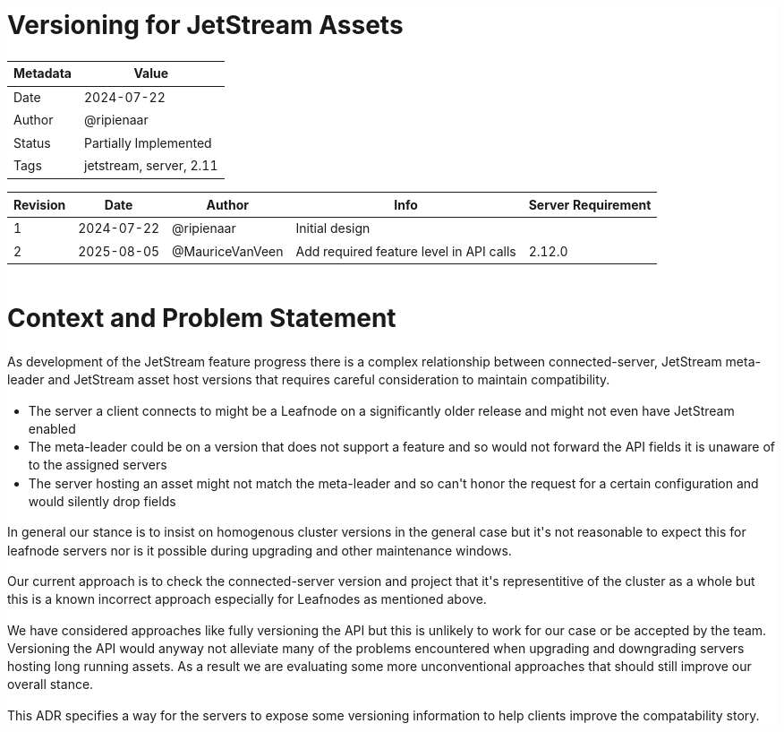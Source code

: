 # Versioning for JetStream Assets

| Metadata | Value                   |
|----------|-------------------------|
| Date     | 2024-07-22              |
| Author   | @ripienaar              |
| Status   | Partially Implemented   |
| Tags     | jetstream, server, 2.11 |

| Revision | Date       | Author          | Info                                    | Server Requirement |
|----------|------------|-----------------|-----------------------------------------|--------------------|
| 1        | 2024-07-22 | @ripienaar      | Initial design                          |                    |
| 2        | 2025-08-05 | @MauriceVanVeen | Add required feature level in API calls | 2.12.0             |

# Context and Problem Statement

As development of the JetStream feature progress there is a complex relationship between connected-server, JetStream 
meta-leader and JetStream asset host versions that requires careful consideration to maintain compatibility.

 * The server a client connects to might be a Leafnode on a significantly older release and might not even have 
   JetStream enabled
 * The meta-leader could be on a version that does not support a feature and so would not forward the API fields it 
   is unaware of to the assigned servers
 * The server hosting an asset might not match the meta-leader and so can't honor the request for a certain 
   configuration and would silently drop fields

In general our stance is to insist on homogenous cluster versions in the general case but it's not reasonable to expect this
for leafnode servers nor is it possible during upgrading and other maintenance windows.

Our current approach is to check the connected-server version and project that it's representitive of the cluster as 
a whole but this is a known incorrect approach especially for Leafnodes as mentioned above.

We have considered approaches like fully versioning the API but this is unlikely to work for our case or be accepted 
by the team. Versioning the API would anyway not alleviate many of the problems encountered when upgrading and 
downgrading servers hosting long running assets. As a result we are evaluating some more unconventional approaches 
that should still improve our overall stance.

This ADR specifies a way for the servers to expose some versioning information to help clients improve the 
compatability story.

